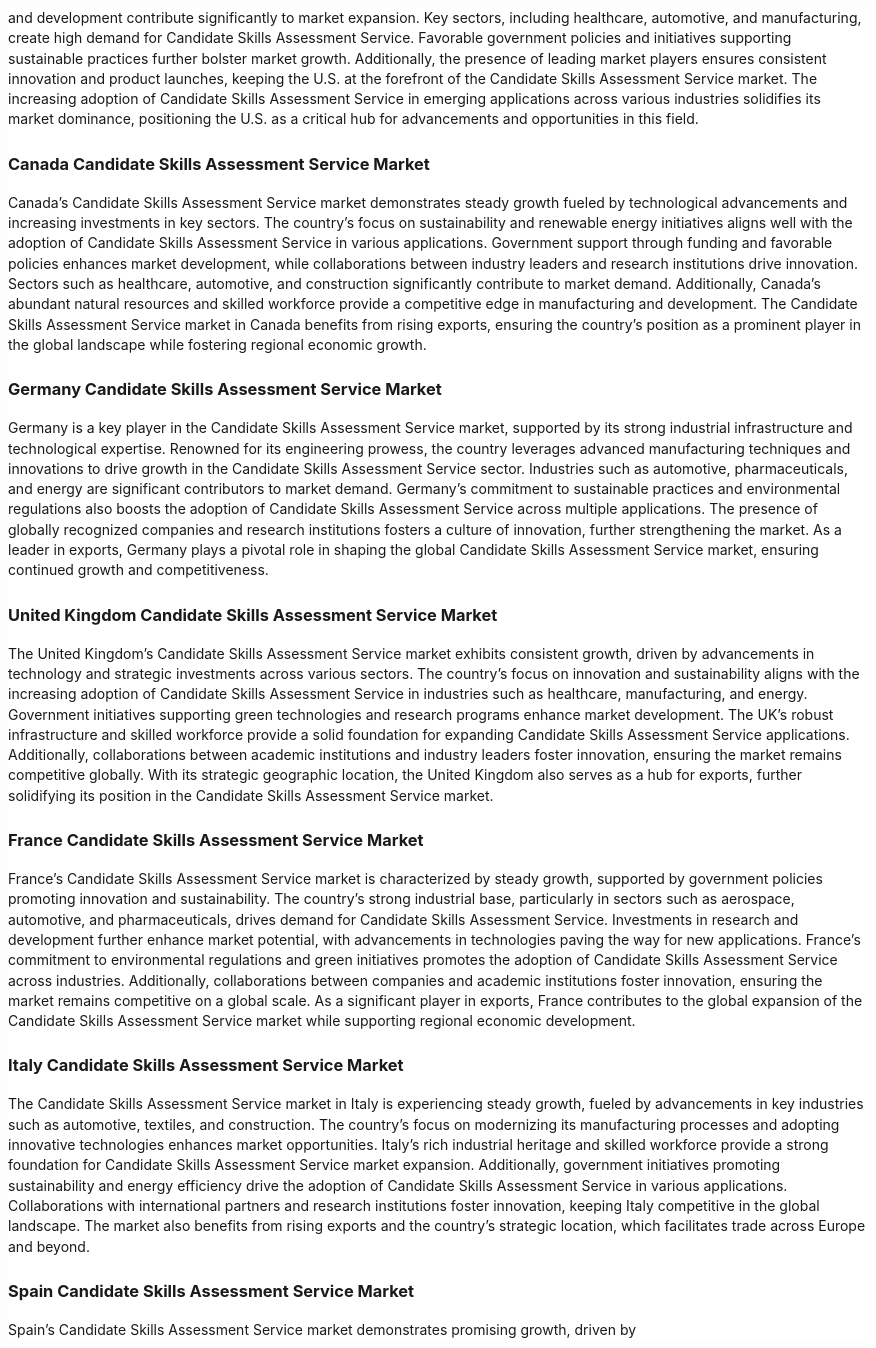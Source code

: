 and development contribute significantly to market expansion. Key sectors, including healthcare, automotive, and manufacturing, create high demand for Candidate Skills Assessment Service. Favorable government policies and initiatives supporting sustainable practices further bolster market growth. Additionally, the presence of leading market players ensures consistent innovation and product launches, keeping the U.S. at the forefront of the Candidate Skills Assessment Service market. The increasing adoption of Candidate Skills Assessment Service in emerging applications across various industries solidifies its market dominance, positioning the U.S. as a critical hub for advancements and opportunities in this field.</p><h3>Canada Candidate Skills Assessment Service Market</h3><p>Canada&rsquo;s Candidate Skills Assessment Service market demonstrates steady growth fueled by technological advancements and increasing investments in key sectors. The country&rsquo;s focus on sustainability and renewable energy initiatives aligns well with the adoption of Candidate Skills Assessment Service in various applications. Government support through funding and favorable policies enhances market development, while collaborations between industry leaders and research institutions drive innovation. Sectors such as healthcare, automotive, and construction significantly contribute to market demand. Additionally, Canada&rsquo;s abundant natural resources and skilled workforce provide a competitive edge in manufacturing and development. The Candidate Skills Assessment Service market in Canada benefits from rising exports, ensuring the country&rsquo;s position as a prominent player in the global landscape while fostering regional economic growth.</p><h3>Germany Candidate Skills Assessment Service Market</h3><p>Germany is a key player in the Candidate Skills Assessment Service market, supported by its strong industrial infrastructure and technological expertise. Renowned for its engineering prowess, the country leverages advanced manufacturing techniques and innovations to drive growth in the Candidate Skills Assessment Service sector. Industries such as automotive, pharmaceuticals, and energy are significant contributors to market demand. Germany&rsquo;s commitment to sustainable practices and environmental regulations also boosts the adoption of Candidate Skills Assessment Service across multiple applications. The presence of globally recognized companies and research institutions fosters a culture of innovation, further strengthening the market. As a leader in exports, Germany plays a pivotal role in shaping the global Candidate Skills Assessment Service market, ensuring continued growth and competitiveness.</p><h3>United Kingdom Candidate Skills Assessment Service Market</h3><p>The United Kingdom&rsquo;s Candidate Skills Assessment Service market exhibits consistent growth, driven by advancements in technology and strategic investments across various sectors. The country&rsquo;s focus on innovation and sustainability aligns with the increasing adoption of Candidate Skills Assessment Service in industries such as healthcare, manufacturing, and energy. Government initiatives supporting green technologies and research programs enhance market development. The UK&rsquo;s robust infrastructure and skilled workforce provide a solid foundation for expanding Candidate Skills Assessment Service applications. Additionally, collaborations between academic institutions and industry leaders foster innovation, ensuring the market remains competitive globally. With its strategic geographic location, the United Kingdom also serves as a hub for exports, further solidifying its position in the Candidate Skills Assessment Service market.</p><h3>France Candidate Skills Assessment Service Market</h3><p>France&rsquo;s Candidate Skills Assessment Service market is characterized by steady growth, supported by government policies promoting innovation and sustainability. The country&rsquo;s strong industrial base, particularly in sectors such as aerospace, automotive, and pharmaceuticals, drives demand for Candidate Skills Assessment Service. Investments in research and development further enhance market potential, with advancements in technologies paving the way for new applications. France&rsquo;s commitment to environmental regulations and green initiatives promotes the adoption of Candidate Skills Assessment Service across industries. Additionally, collaborations between companies and academic institutions foster innovation, ensuring the market remains competitive on a global scale. As a significant player in exports, France contributes to the global expansion of the Candidate Skills Assessment Service market while supporting regional economic development.</p><h3>Italy Candidate Skills Assessment Service Market</h3><p>The Candidate Skills Assessment Service market in Italy is experiencing steady growth, fueled by advancements in key industries such as automotive, textiles, and construction. The country&rsquo;s focus on modernizing its manufacturing processes and adopting innovative technologies enhances market opportunities. Italy&rsquo;s rich industrial heritage and skilled workforce provide a strong foundation for Candidate Skills Assessment Service market expansion. Additionally, government initiatives promoting sustainability and energy efficiency drive the adoption of Candidate Skills Assessment Service in various applications. Collaborations with international partners and research institutions foster innovation, keeping Italy competitive in the global landscape. The market also benefits from rising exports and the country&rsquo;s strategic location, which facilitates trade across Europe and beyond.</p><h3>Spain Candidate Skills Assessment Service Market</h3><p>Spain&rsquo;s Candidate Skills Assessment Service market demonstrates promising growth, driven by